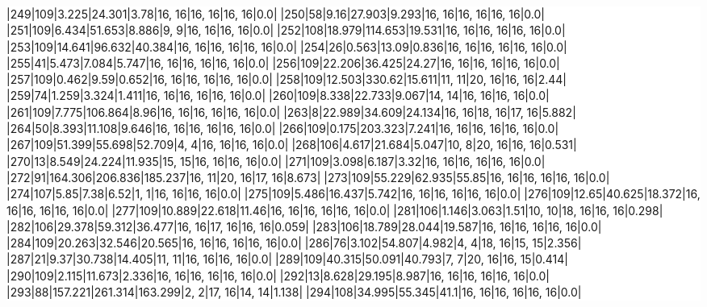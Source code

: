 |249|109|3.225|24.301|3.78|16, 16|16, 16|16, 16|0.0|
|250|58|9.16|27.903|9.293|16, 16|16, 16|16, 16|0.0|
|251|109|6.434|51.653|8.886|9, 9|16, 16|16, 16|0.0|
|252|108|18.979|114.653|19.531|16, 16|16, 16|16, 16|0.0|
|253|109|14.641|96.632|40.384|16, 16|16, 16|16, 16|0.0|
|254|26|0.563|13.09|0.836|16, 16|16, 16|16, 16|0.0|
|255|41|5.473|7.084|5.747|16, 16|16, 16|16, 16|0.0|
|256|109|22.206|36.425|24.27|16, 16|16, 16|16, 16|0.0|
|257|109|0.462|9.59|0.652|16, 16|16, 16|16, 16|0.0|
|258|109|12.503|330.62|15.611|11, 11|20, 16|16, 16|2.44|
|259|74|1.259|3.324|1.411|16, 16|16, 16|16, 16|0.0|
|260|109|8.338|22.733|9.067|14, 14|16, 16|16, 16|0.0|
|261|109|7.775|106.864|8.96|16, 16|16, 16|16, 16|0.0|
|263|8|22.989|34.609|24.134|16, 16|18, 16|17, 16|5.882|
|264|50|8.393|11.108|9.646|16, 16|16, 16|16, 16|0.0|
|266|109|0.175|203.323|7.241|16, 16|16, 16|16, 16|0.0|
|267|109|51.399|55.698|52.709|4, 4|16, 16|16, 16|0.0|
|268|106|4.617|21.684|5.047|10, 8|20, 16|16, 16|0.531|
|270|13|8.549|24.224|11.935|15, 15|16, 16|16, 16|0.0|
|271|109|3.098|6.187|3.32|16, 16|16, 16|16, 16|0.0|
|272|91|164.306|206.836|185.237|16, 11|20, 16|17, 16|8.673|
|273|109|55.229|62.935|55.85|16, 16|16, 16|16, 16|0.0|
|274|107|5.85|7.38|6.52|1, 1|16, 16|16, 16|0.0|
|275|109|5.486|16.437|5.742|16, 16|16, 16|16, 16|0.0|
|276|109|12.65|40.625|18.372|16, 16|16, 16|16, 16|0.0|
|277|109|10.889|22.618|11.46|16, 16|16, 16|16, 16|0.0|
|281|106|1.146|3.063|1.51|10, 10|18, 16|16, 16|0.298|
|282|106|29.378|59.312|36.477|16, 16|17, 16|16, 16|0.059|
|283|106|18.789|28.044|19.587|16, 16|16, 16|16, 16|0.0|
|284|109|20.263|32.546|20.565|16, 16|16, 16|16, 16|0.0|
|286|76|3.102|54.807|4.982|4, 4|18, 16|15, 15|2.356|
|287|21|9.37|30.738|14.405|11, 11|16, 16|16, 16|0.0|
|289|109|40.315|50.091|40.793|7, 7|20, 16|16, 15|0.414|
|290|109|2.115|11.673|2.336|16, 16|16, 16|16, 16|0.0|
|292|13|8.628|29.195|8.987|16, 16|16, 16|16, 16|0.0|
|293|88|157.221|261.314|163.299|2, 2|17, 16|14, 14|1.138|
|294|108|34.995|55.345|41.1|16, 16|16, 16|16, 16|0.0|